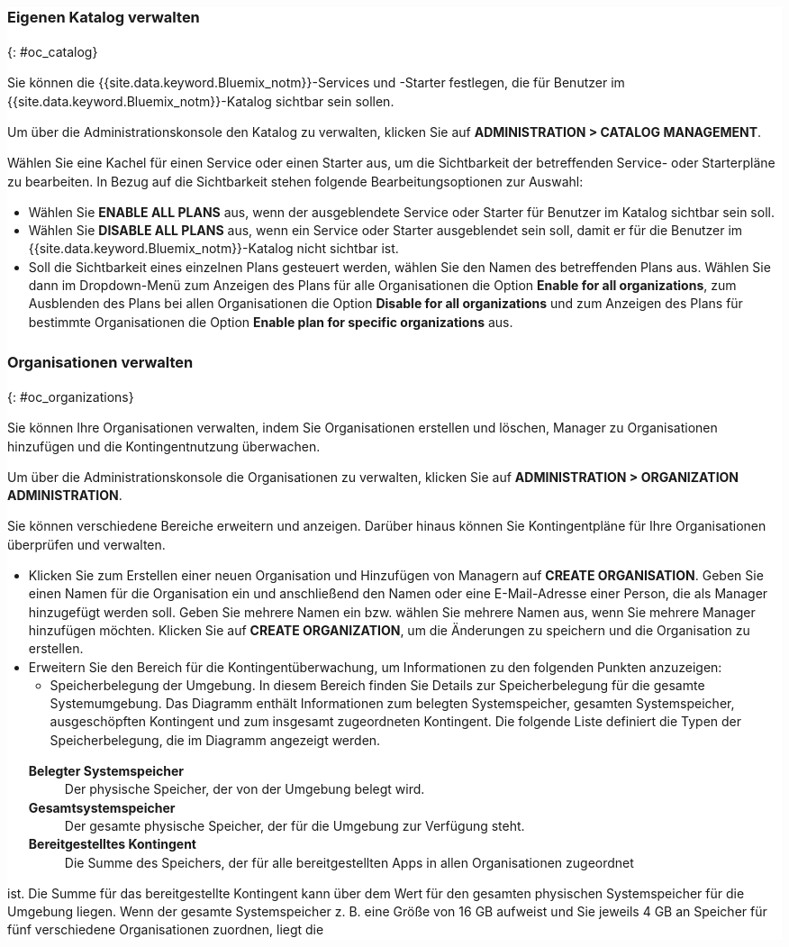 ### Eigenen Katalog verwalten
{: #oc_catalog}

Sie können die
{{site.data.keyword.Bluemix_notm}}-Services
und -Starter festlegen, die für Benutzer im {{site.data.keyword.Bluemix_notm}}-Katalog
sichtbar sein sollen. 

Um über die Administrationskonsole den Katalog zu verwalten, klicken Sie auf **ADMINISTRATION &gt; CATALOG MANAGEMENT**. 

Wählen Sie eine Kachel für einen Service oder einen Starter
aus, um die Sichtbarkeit der betreffenden Service- oder Starterpläne zu bearbeiten. In Bezug auf
die Sichtbarkeit stehen folgende Bearbeitungsoptionen zur Auswahl: 
* Wählen Sie **ENABLE ALL PLANS** aus, wenn der ausgeblendete Service
oder Starter für Benutzer im Katalog sichtbar sein soll. 
* Wählen Sie **DISABLE ALL PLANS** aus, wenn
ein Service oder Starter ausgeblendet sein soll, damit er für die Benutzer im {{site.data.keyword.Bluemix_notm}}-Katalog nicht sichtbar ist. 
* Soll die Sichtbarkeit eines einzelnen Plans gesteuert werden, wählen Sie den Namen des
betreffenden Plans aus. Wählen Sie dann im Dropdown-Menü zum Anzeigen des Plans für alle
Organisationen die
Option **Enable for all organizations**, zum Ausblenden des Plans
bei allen Organisationen die Option **Disable for all organizations** und zum
Anzeigen des Plans für bestimmte Organisationen die Option **Enable plan for specific
organizations** aus. 

### Organisationen verwalten
{: #oc_organizations}

Sie können Ihre Organisationen verwalten, indem Sie
Organisationen erstellen und löschen, Manager zu
Organisationen hinzufügen und die Kontingentnutzung überwachen. 

Um über die Administrationskonsole die Organisationen zu verwalten, klicken Sie auf **ADMINISTRATION &gt; ORGANIZATION ADMINISTRATION**. 

Sie können verschiedene Bereiche erweitern und anzeigen. Darüber hinaus können Sie
Kontingentpläne für Ihre Organisationen überprüfen und verwalten. 

* Klicken Sie zum Erstellen einer neuen Organisation und Hinzufügen von Managern auf
<strong>CREATE ORGANISATION</strong>. Geben Sie einen Namen für die Organisation ein und
anschließend den Namen oder eine E-Mail-Adresse einer Person, die als Manager hinzugefügt
werden soll. Geben Sie
mehrere Namen ein bzw. wählen Sie mehrere Namen aus, wenn Sie mehrere Manager hinzufügen
möchten. Klicken Sie auf <strong>CREATE ORGANIZATION</strong>, um die Änderungen zu speichern und die Organisation zu erstellen. 
* Erweitern Sie den Bereich für die Kontingentüberwachung, um Informationen
zu den folgenden Punkten anzuzeigen: 
    * Speicherbelegung der Umgebung. In diesem Bereich finden Sie Details zur Speicherbelegung für die
gesamte Systemumgebung.
Das Diagramm enthält Informationen zum belegten Systemspeicher, gesamten Systemspeicher,
ausgeschöpften Kontingent und zum insgesamt zugeordneten Kontingent.
Die folgende Liste definiert die Typen der Speicherbelegung, die im Diagramm angezeigt werden. 
	<dl>
	<dt><strong>Belegter Systemspeicher</strong></dt>
	<dd>Der physische Speicher, der von der Umgebung belegt wird. </dd>
	<dt><strong>Gesamtsystemspeicher</strong></dt>
	<dd>Der gesamte physische Speicher, der für die Umgebung zur Verfügung steht. </dd>
	<dt><strong>Bereitgestelltes Kontingent</strong></dt>
	<dd>Die Summe des Speichers, der für alle bereitgestellten Apps in allen Organisationen zugeordnet
ist.
Die Summe für
	das bereitgestellte Kontingent kann über dem Wert für den gesamten physischen Systemspeicher für die Umgebung liegen. Wenn der gesamte Systemspeicher z. B. eine Größe von 16 GB
aufweist und Sie jeweils 4 GB an Speicher für fünf verschiedene Organisationen zuordnen, liegt die